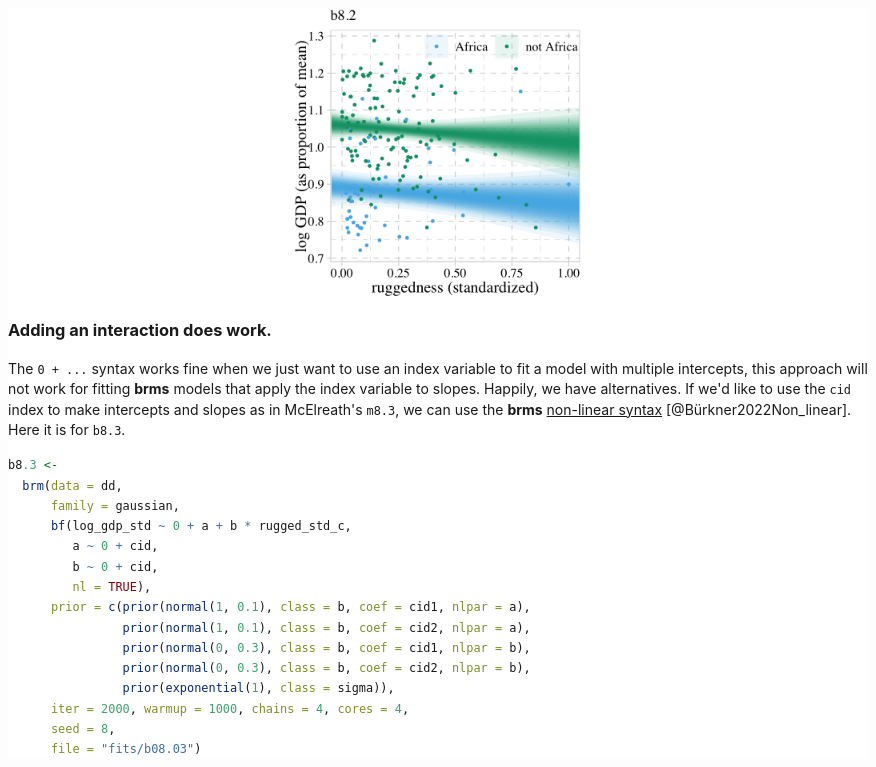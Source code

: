 <img src="08_files/figure-html/unnamed-chunk-22-1.png" width="288" style="display: block; margin: auto;" />

### Adding an interaction does work.

The `0 + ...` syntax works fine when we just want to use an index variable to fit a model with multiple intercepts, this approach will not work for fitting **brms** models that apply the index variable to slopes. Happily, we have alternatives. If we'd like to use the `cid` index to make intercepts and slopes as in McElreath's `m8.3`, we can use the **brms** [non-linear syntax](https://CRAN.R-project.org/package=brms/vignettes/brms_nonlinear.html) [@Bürkner2022Non_linear]. Here it is for `b8.3`.


```r
b8.3 <- 
  brm(data = dd, 
      family = gaussian,
      bf(log_gdp_std ~ 0 + a + b * rugged_std_c, 
         a ~ 0 + cid, 
         b ~ 0 + cid,
         nl = TRUE),
      prior = c(prior(normal(1, 0.1), class = b, coef = cid1, nlpar = a),
                prior(normal(1, 0.1), class = b, coef = cid2, nlpar = a),
                prior(normal(0, 0.3), class = b, coef = cid1, nlpar = b),
                prior(normal(0, 0.3), class = b, coef = cid2, nlpar = b),
                prior(exponential(1), class = sigma)),
      iter = 2000, warmup = 1000, chains = 4, cores = 4,
      seed = 8,
      file = "fits/b08.03")
```
